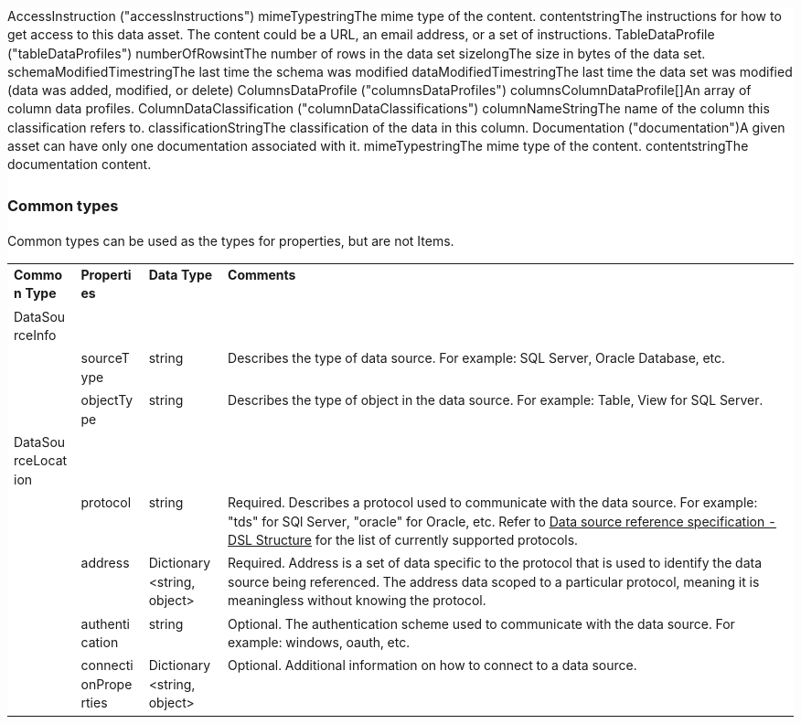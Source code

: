 <tr><td>AccessInstruction ("accessInstructions")</td><td></td><td></td><td></td></tr>
<tr><td></td><td>mimeType</td><td>string</td><td>The mime type of the content.</td></tr>
<tr><td></td><td>content</td><td>string</td><td>The instructions for how to get access to this data asset. The content could be a URL, an email address, or a set of instructions.</td></tr>

<tr><td>TableDataProfile ("tableDataProfiles")</td><td></td><td></td><td></td></tr>
<tr><td></td><td>numberOfRows</td></td><td>int</td><td>The number of rows in the data set</td></tr>
<tr><td></td><td>size</td><td>long</td><td>The size in bytes of the data set.  </td></tr>
<tr><td></td><td>schemaModifiedTime</td><td>string</td><td>The last time the schema was modified</td></tr>
<tr><td></td><td>dataModifiedTime</td><td>string</td><td>The last time the data set was modified (data was added, modified, or delete)</td></tr>

<tr><td>ColumnsDataProfile ("columnsDataProfiles")</td><td></td><td></td><td></td></tr>
<tr><td></td><td>columns</td></td><td>ColumnDataProfile[]</td><td>An array of column data profiles.</td></tr>

<tr><td>ColumnDataClassification ("columnDataClassifications")</td><td></td><td></td><td></td></tr>
<tr><td></td><td>columnName</td><td>String</td><td>The name of the column this classification refers to.</td></tr>
<tr><td></td><td>classification</td><td>String</td><td>The classification of the data in this column.</td></tr>

<tr><td>Documentation ("documentation")</td><td></td><td></td><td>A given asset can have only one documentation associated with it.</td></tr>
<tr><td></td><td>mimeType</td><td>string</td><td>The mime type of the content.</td></tr>
<tr><td></td><td>content</td><td>string</td><td>The documentation content.</td></tr>

</table>

### Common types
Common types can be used as the types for properties, but are not Items.

<table>
<tr><td><b>Common Type</b></td><td><b>Properties</b></td><td><b>Data Type</b></td><td><b>Comments</b></td></tr>
<tr><td>DataSourceInfo</td><td></td><td></td><td></td></tr>
<tr><td></td><td>sourceType</td><td>string</td><td>Describes the type of data source.  For example: SQL Server, Oracle Database, etc.  </td></tr>
<tr><td></td><td>objectType</td><td>string</td><td>Describes the type of object in the data source. For example: Table, View for SQL Server.</td></tr>

<tr><td>DataSourceLocation</td><td></td><td></td><td></td></tr>
<tr><td></td><td>protocol</td><td>string</td><td>Required. Describes a protocol used to communicate with the data source. For example: "tds" for SQl Server, "oracle" for Oracle, etc. Refer to <a href="https://docs.microsoft.com/azure/data-catalog/data-catalog-dsr">Data source reference specification - DSL Structure</a> for the list of currently supported protocols.</td></tr>
<tr><td></td><td>address</td><td>Dictionary&lt;string, object&gt;</td><td>Required. Address is a set of data specific to the protocol that is used to identify the data source being referenced. The address data scoped to a particular protocol, meaning it is meaningless without knowing the protocol.</td></tr>
<tr><td></td><td>authentication</td><td>string</td><td>Optional. The authentication scheme used to communicate with the data source. For example: windows, oauth, etc.</td></tr>
<tr><td></td><td>connectionProperties</td><td>Dictionary&lt;string, object&gt;</td><td>Optional. Additional information on how to connect to a data source.</td></tr>
